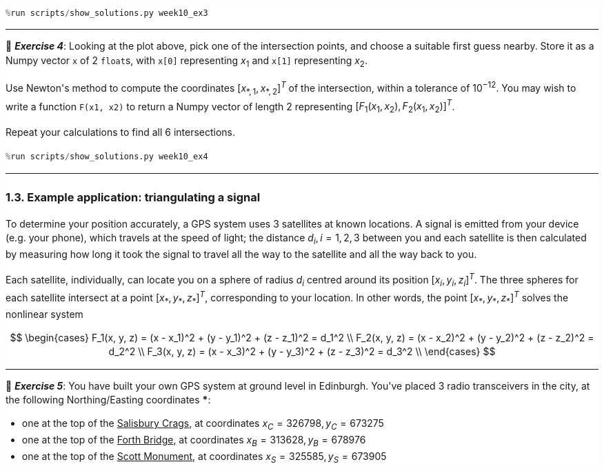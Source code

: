 
```python
%run scripts/show_solutions.py week10_ex3
```

---
🚩 ***Exercise 4***: Looking at the plot above, pick one of the intersection points, and choose a suitable first guess nearby. Store it as a Numpy vector `x` of 2 `float`s, with `x[0]` representing $x_1$ and `x[1]` representing $x_2$.

Use Newton's method to compute the coordinates $[x_{\ast, 1}, x_{\ast, 2}]^T$ of the intersection, within a tolerance of $10^{-12}$. You may wish to write a function `F(x1, x2)` to return a Numpy vector of length 2 representing $[F_1(x_1, x_2), F_2(x_1, x_2)]^T$.

Repeat your calculations to find all 6 intersections.


```python

```


```python
%run scripts/show_solutions.py week10_ex4
```

---
### 1.3. Example application: triangulating a signal

To determine your position accurately, a GPS system uses 3 satellites at known locations. A signal is emitted from your device (e.g. your phone), which travels at the speed of light; the distance $d_i, i=1, 2, 3$ between you and each satellite is then calculated by measuring how long it took the signal to travel all the way to the satellite and all the way back to you.

Each satellite, individually, can locate you on a sphere of radius $d_i$ centred around its position $[x_i, y_i, z_i]^T$. The three spheres for each satellite intersect at a point $[x_\ast, y_\ast, z_\ast]^T$, corresponding to your location. In other words, the point $[x_\ast, y_\ast, z_\ast]^T$ solves the nonlinear system

$$
\begin{cases}
F_1(x, y, z) = (x - x_1)^2 + (y - y_1)^2 + (z - z_1)^2 = d_1^2 \\
F_2(x, y, z) = (x - x_2)^2 + (y - y_2)^2 + (z - z_2)^2 = d_2^2 \\
F_3(x, y, z) = (x - x_3)^2 + (y - y_3)^2 + (z - z_3)^2 = d_3^2 \\
\end{cases}
$$

---
🚩 ***Exercise 5***: You have built your own GPS system at ground level in Edinburgh. You've placed 3 radio transceivers in the city, at the following Northing/Easting coordinates **\***:
- one at the top of the [Salisbury Crags](https://gridreferencefinder.com?gr=NT2679873275|326798_s__c__s_673275|1&v=r&labels=1), at coordinates $x_C = 326798, y_C = 673275$
- one at the top of the [Forth Bridge](https://gridreferencefinder.com/#gr=NT1362878976|313628_s__c__s_678976|1), at coordinates $x_B = 313628, y_B = 678976$
- one at the top of the [Scott Monument](https://gridreferencefinder.com?gr=NT2558573905|325585_s__c__s_673905|1&v=r&labels=1), at coordinates $x_S = 325585, y_S = 673905$
